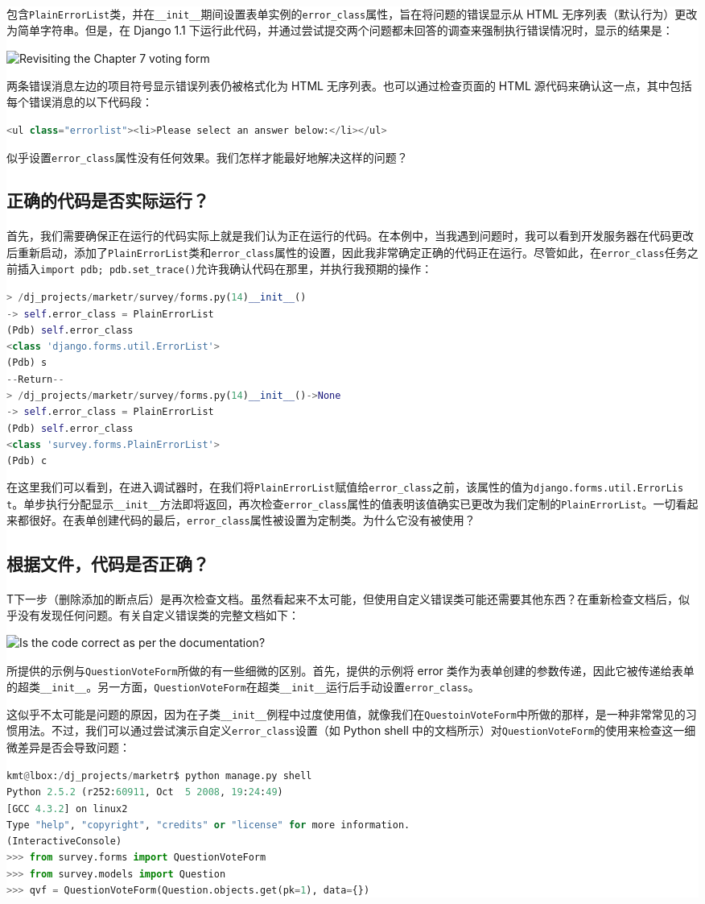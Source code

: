 包含`PlainErrorList`类，并在`__init__`期间设置表单实例的`error_class`属性，旨在将问题的错误显示从 HTML 无序列表（默认行为）更改为简单字符串。但是，在 Django 1.1 下运行此代码，并通过尝试提交两个问题都未回答的调查来强制执行错误情况时，显示的结果是：

![Revisiting the Chapter 7 voting form](graphics/7566_10_01.jpg)

两条错误消息左边的项目符号显示错误列表仍被格式化为 HTML 无序列表。也可以通过检查页面的 HTML 源代码来确认这一点，其中包括每个错误消息的以下代码段：

```py
<ul class="errorlist"><li>Please select an answer below:</li></ul> 

```

似乎设置`error_class`属性没有任何效果。我们怎样才能最好地解决这样的问题？

## 正确的代码是否实际运行？

首先，我们需要确保正在运行的代码实际上就是我们认为正在运行的代码。在本例中，当我遇到问题时，我可以看到开发服务器在代码更改后重新启动，添加了`PlainErrorList`类和`error_class`属性的设置，因此我非常确定正确的代码正在运行。尽管如此，在`error_class`任务之前插入`import pdb; pdb.set_trace()`允许我确认代码在那里，并执行我预期的操作：

```py
> /dj_projects/marketr/survey/forms.py(14)__init__() 
-> self.error_class = PlainErrorList 
(Pdb) self.error_class 
<class 'django.forms.util.ErrorList'> 
(Pdb) s 
--Return-- 
> /dj_projects/marketr/survey/forms.py(14)__init__()->None 
-> self.error_class = PlainErrorList 
(Pdb) self.error_class 
<class 'survey.forms.PlainErrorList'> 
(Pdb) c 

```

在这里我们可以看到，在进入调试器时，在我们将`PlainErrorList`赋值给`error_class`之前，该属性的值为`django.forms.util.ErrorList`。单步执行分配显示`__init__`方法即将返回，再次检查`error_class`属性的值表明该值确实已更改为我们定制的`PlainErrorList`。一切看起来都很好。在表单创建代码的最后，`error_class`属性被设置为定制类。为什么它没有被使用？

## 根据文件，代码是否正确？

T下一步（删除添加的断点后）是再次检查文档。虽然看起来不太可能，但使用自定义错误类可能还需要其他东西？在重新检查文档后，似乎没有发现任何问题。有关自定义错误类的完整文档如下：

![Is the code correct as per the documentation?](graphics/7566_10_02.jpg)

所提供的示例与`QuestionVoteForm`所做的有一些细微的区别。首先，提供的示例将 error 类作为表单创建的参数传递，因此它被传递给表单的超类`__init__`。另一方面，`QuestionVoteForm`在超类`__init__`运行后手动设置`error_class`。

这似乎不太可能是问题的原因，因为在子类`__init__`例程中过度使用值，就像我们在`QuestoinVoteForm`中所做的那样，是一种非常常见的习惯用法。不过，我们可以通过尝试演示自定义`error_class`设置（如 Python shell 中的文档所示）对`QuestionVoteForm`的使用来检查这一细微差异是否会导致问题：

```py
kmt@lbox:/dj_projects/marketr$ python manage.py shell 
Python 2.5.2 (r252:60911, Oct  5 2008, 19:24:49) 
[GCC 4.3.2] on linux2 
Type "help", "copyright", "credits" or "license" for more information. 
(InteractiveConsole) 
>>> from survey.forms import QuestionVoteForm 
>>> from survey.models import Question 
>>> qvf = QuestionVoteForm(Question.objects.get(pk=1), data={}) 

```

